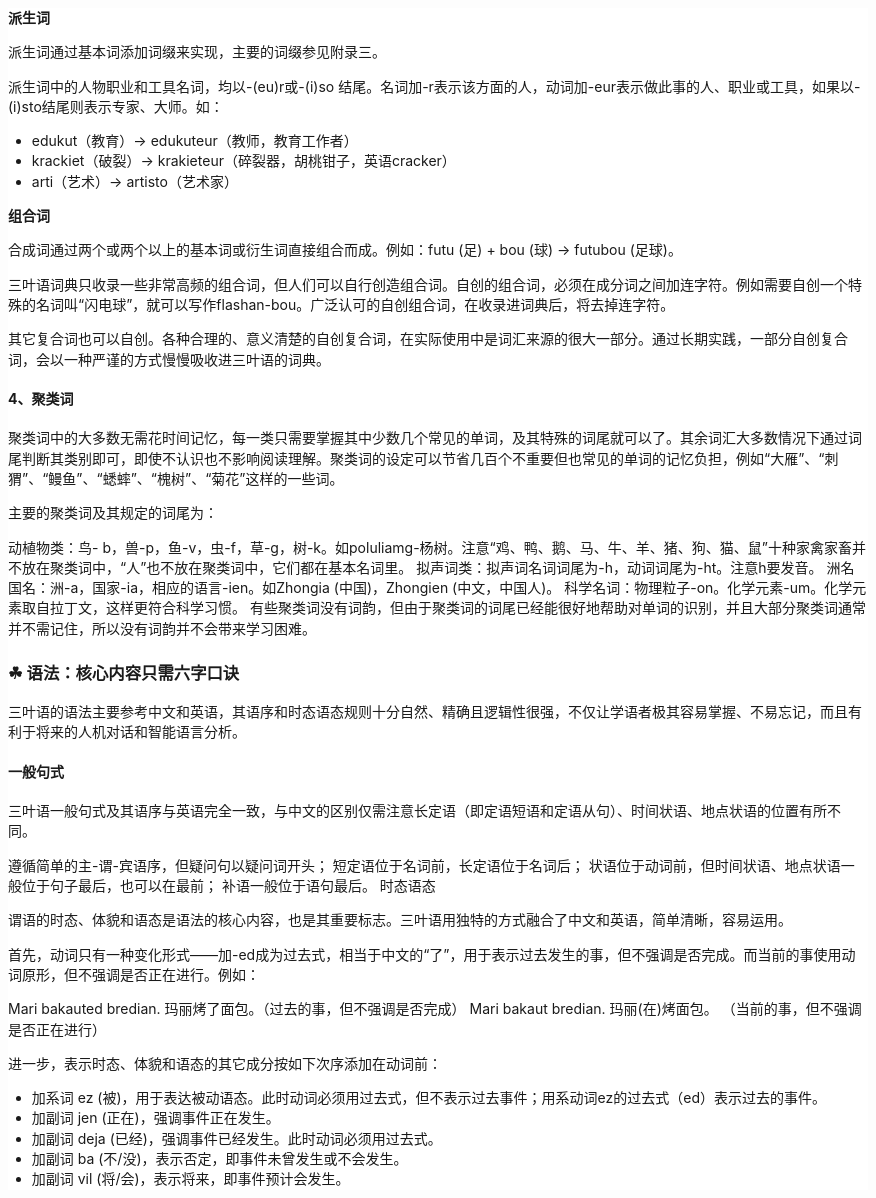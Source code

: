 **派生词**

派生词通过基本词添加词缀来实现，主要的词缀参见附录三。

派生词中的人物职业和工具名词，均以-(eu)r或-(i)so 结尾。名词加-r表示该方面的人，动词加-eur表示做此事的人、职业或工具，如果以-(i)sto结尾则表示专家、大师。如：

* edukut（教育）→ edukuteur（教师，教育工作者）
* krackiet（破裂）→ krakieteur（碎裂器，胡桃钳子，英语cracker）
* arti（艺术）→ artisto（艺术家）

**组合词**

合成词通过两个或两个以上的基本词或衍生词直接组合而成。例如：futu (足) + bou (球) → futubou (足球)。

三叶语词典只收录一些非常高频的组合词，但人们可以自行创造组合词。自创的组合词，必须在成分词之间加连字符。例如需要自创一个特殊的名词叫“闪电球”，就可以写作flashan-bou。广泛认可的自创组合词，在收录进词典后，将去掉连字符。

其它复合词也可以自创。各种合理的、意义清楚的自创复合词，在实际使用中是词汇来源的很大一部分。通过长期实践，一部分自创复合词，会以一种严谨的方式慢慢吸收进三叶语的词典。

#### 4、聚类词

聚类词中的大多数无需花时间记忆，每一类只需要掌握其中少数几个常见的单词，及其特殊的词尾就可以了。其余词汇大多数情况下通过词尾判断其类别即可，即使不认识也不影响阅读理解。聚类词的设定可以节省几百个不重要但也常见的单词的记忆负担，例如“大雁”、“刺猬”、“鳗鱼”、“蟋蟀”、“槐树”、“菊花”这样的一些词。

主要的聚类词及其规定的词尾为：

动植物类：鸟- b，兽-p，鱼-v，虫-f，草-g，树-k。如poluliamg-杨树。注意“鸡、鸭、鹅、马、牛、羊、猪、狗、猫、鼠”十种家禽家畜并不放在聚类词中，“人”也不放在聚类词中，它们都在基本名词里。
拟声词类：拟声词名词词尾为-h，动词词尾为-ht。注意h要发音。
洲名国名：洲-a，国家-ia，相应的语言-ien。如Zhongia (中国)，Zhongien (中文，中国人)。
科学名词：物理粒子-on。化学元素-um。化学元素取自拉丁文，这样更符合科学习惯。
有些聚类词没有词韵，但由于聚类词的词尾已经能很好地帮助对单词的识别，并且大部分聚类词通常并不需记住，所以没有词韵并不会带来学习困难。

### ☘ 语法：核心内容只需六字口诀

三叶语的语法主要参考中文和英语，其语序和时态语态规则十分自然、精确且逻辑性很强，不仅让学语者极其容易掌握、不易忘记，而且有利于将来的人机对话和智能语言分析。

#### 一般句式

三叶语一般句式及其语序与英语完全一致，与中文的区别仅需注意长定语（即定语短语和定语从句）、时间状语、地点状语的位置有所不同。

遵循简单的主-谓-宾语序，但疑问句以疑问词开头；
短定语位于名词前，长定语位于名词后；
状语位于动词前，但时间状语、地点状语一般位于句子最后，也可以在最前；
补语一般位于语句最后。
时态语态

谓语的时态、体貌和语态是语法的核心内容，也是其重要标志。三叶语用独特的方式融合了中文和英语，简单清晰，容易运用。

首先，动词只有一种变化形式——加-ed成为过去式，相当于中文的“了”，用于表示过去发生的事，但不强调是否完成。而当前的事使用动词原形，但不强调是否正在进行。例如：

Mari bakauted bredian. 玛丽烤了面包。（过去的事，但不强调是否完成）
Mari bakaut bredian. 玛丽(在)烤面包。 （当前的事，但不强调是否正在进行）

进一步，表示时态、体貌和语态的其它成分按如下次序添加在动词前：

* 加系词 ez (被)，用于表达被动语态。此时动词必须用过去式，但不表示过去事件；用系动词ez的过去式（ed）表示过去的事件。
* 加副词 jen (正在)，强调事件正在发生。
* 加副词 deja (已经)，强调事件已经发生。此时动词必须用过去式。
* 加副词 ba (不/没)，表示否定，即事件未曾发生或不会发生。
* 加副词 vil (将/会)，表示将来，即事件预计会发生。
